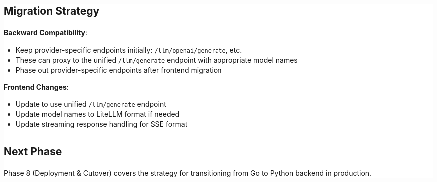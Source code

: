 ## Migration Strategy

**Backward Compatibility**:
- Keep provider-specific endpoints initially: `/llm/openai/generate`, etc.
- These can proxy to the unified `/llm/generate` endpoint with appropriate model names
- Phase out provider-specific endpoints after frontend migration

**Frontend Changes**:
- Update to use unified `/llm/generate` endpoint
- Update model names to LiteLLM format if needed
- Update streaming response handling for SSE format

## Next Phase

Phase 8 (Deployment & Cutover) covers the strategy for transitioning from Go to Python backend in production.
